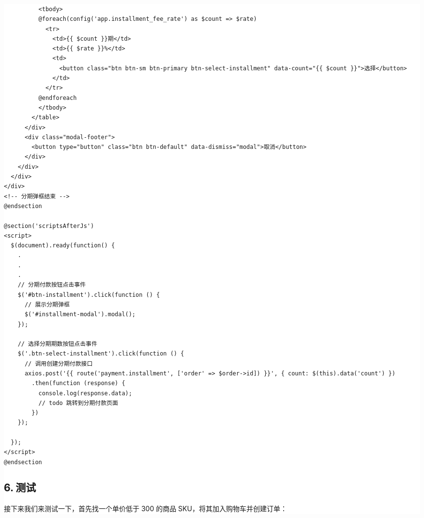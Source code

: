               <tbody>
              @foreach(config('app.installment_fee_rate') as $count => $rate)
                <tr>
                  <td>{{ $count }}期</td>
                  <td>{{ $rate }}%</td>
                  <td>
                    <button class="btn btn-sm btn-primary btn-select-installment" data-count="{{ $count }}">选择</button>
                  </td>
                </tr>
              @endforeach
              </tbody>
            </table>
          </div>
          <div class="modal-footer">
            <button type="button" class="btn btn-default" data-dismiss="modal">取消</button>
          </div>
        </div>
      </div>
    </div>
    <!-- 分期弹框结束 -->
    @endsection
    
    @section('scriptsAfterJs')
    <script>
      $(document).ready(function() {
        .
        .
        .
        // 分期付款按钮点击事件
        $('#btn-installment').click(function () {
          // 展示分期弹框
          $('#installment-modal').modal();
        });
    
        // 选择分期期数按钮点击事件
        $('.btn-select-installment').click(function () {
          // 调用创建分期付款接口
          axios.post('{{ route('payment.installment', ['order' => $order->id]) }}', { count: $(this).data('count') })
            .then(function (response) {
              console.log(response.data);
              // todo 跳转到分期付款页面
            })
        });
    
      });
    </script>
    @endsection

6\. 测试
------

接下来我们来测试一下，首先找一个单价低于 300 的商品 SKU，将其加入购物车并创建订单：
